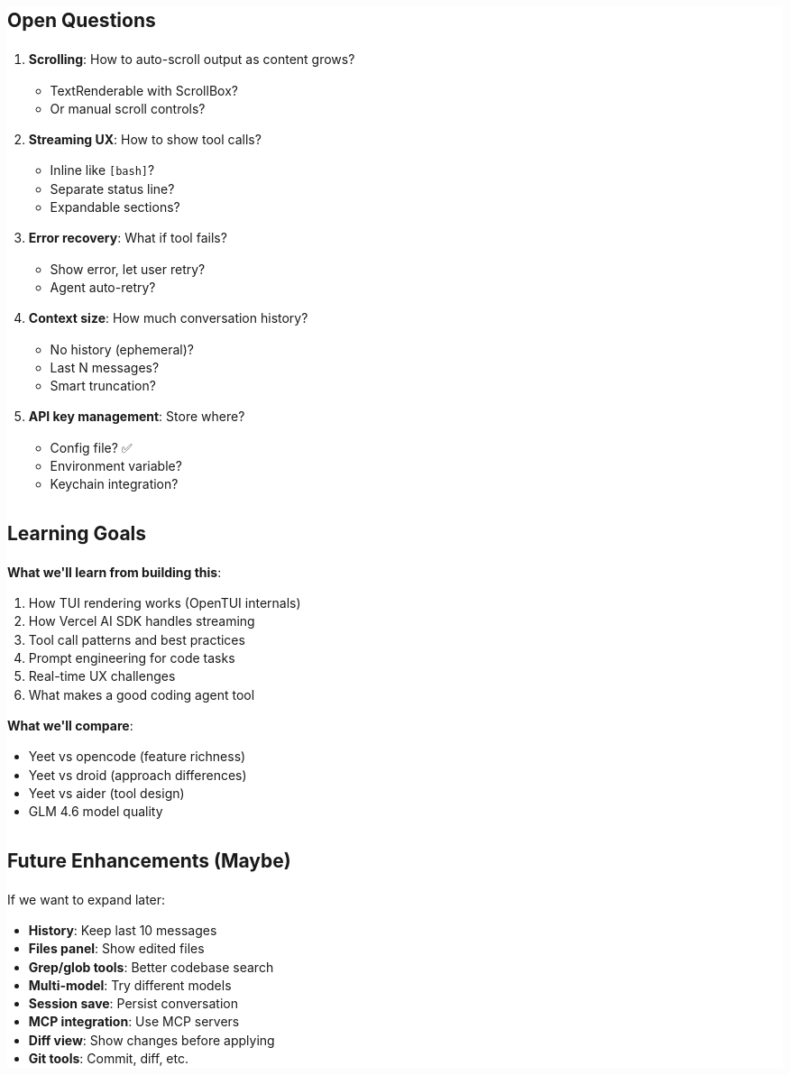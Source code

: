 ## Open Questions

1. **Scrolling**: How to auto-scroll output as content grows?
   - TextRenderable with ScrollBox?
   - Or manual scroll controls?

2. **Streaming UX**: How to show tool calls?
   - Inline like `[bash]`?
   - Separate status line?
   - Expandable sections?

3. **Error recovery**: What if tool fails?
   - Show error, let user retry?
   - Agent auto-retry?

4. **Context size**: How much conversation history?
   - No history (ephemeral)?
   - Last N messages?
   - Smart truncation?

5. **API key management**: Store where?
   - Config file? ✅
   - Environment variable?
   - Keychain integration?

## Learning Goals

**What we'll learn from building this**:
1. How TUI rendering works (OpenTUI internals)
2. How Vercel AI SDK handles streaming
3. Tool call patterns and best practices
4. Prompt engineering for code tasks
5. Real-time UX challenges
6. What makes a good coding agent tool

**What we'll compare**:
- Yeet vs opencode (feature richness)
- Yeet vs droid (approach differences)
- Yeet vs aider (tool design)
- GLM 4.6 model quality

## Future Enhancements (Maybe)

If we want to expand later:
- **History**: Keep last 10 messages
- **Files panel**: Show edited files
- **Grep/glob tools**: Better codebase search
- **Multi-model**: Try different models
- **Session save**: Persist conversation
- **MCP integration**: Use MCP servers
- **Diff view**: Show changes before applying
- **Git tools**: Commit, diff, etc.

